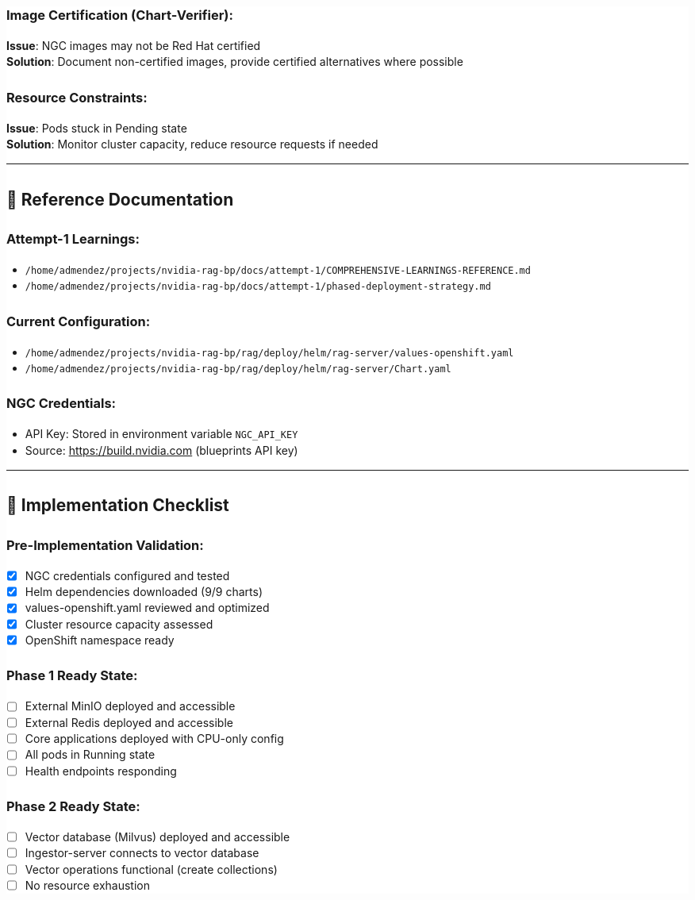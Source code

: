 ### **Image Certification** (Chart-Verifier):
**Issue**: NGC images may not be Red Hat certified  
**Solution**: Document non-certified images, provide certified alternatives where possible

### **Resource Constraints**:
**Issue**: Pods stuck in Pending state  
**Solution**: Monitor cluster capacity, reduce resource requests if needed

---

## 🔗 Reference Documentation

### **Attempt-1 Learnings**:
- `/home/admendez/projects/nvidia-rag-bp/docs/attempt-1/COMPREHENSIVE-LEARNINGS-REFERENCE.md`
- `/home/admendez/projects/nvidia-rag-bp/docs/attempt-1/phased-deployment-strategy.md`

### **Current Configuration**:
- `/home/admendez/projects/nvidia-rag-bp/rag/deploy/helm/rag-server/values-openshift.yaml`
- `/home/admendez/projects/nvidia-rag-bp/rag/deploy/helm/rag-server/Chart.yaml`

### **NGC Credentials**:
- API Key: Stored in environment variable `NGC_API_KEY`
- Source: https://build.nvidia.com (blueprints API key)

---

## 📅 Implementation Checklist

### **Pre-Implementation Validation**:
- [x] NGC credentials configured and tested
- [x] Helm dependencies downloaded (9/9 charts)
- [x] values-openshift.yaml reviewed and optimized
- [x] Cluster resource capacity assessed
- [x] OpenShift namespace ready

### **Phase 1 Ready State**:
- [ ] External MinIO deployed and accessible
- [ ] External Redis deployed and accessible  
- [ ] Core applications deployed with CPU-only config
- [ ] All pods in Running state
- [ ] Health endpoints responding

### **Phase 2 Ready State**:
- [ ] Vector database (Milvus) deployed and accessible
- [ ] Ingestor-server connects to vector database
- [ ] Vector operations functional (create collections)
- [ ] No resource exhaustion

